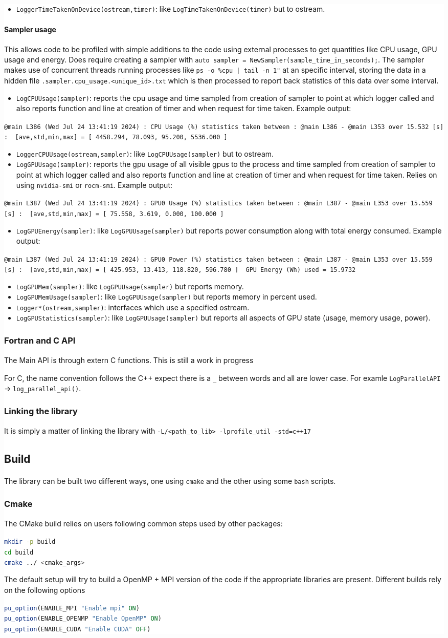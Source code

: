 - `LoggerTimeTakenOnDevice(ostream,timer)`: like `LogTimeTakenOnDevice(timer)` but to ostream. 

#### Sampler usage
This allows code to be profiled with simple additions to the code using external processes to get quantities like CPU usage, GPU usage and energy. Does require creating a sampler with `auto sampler = NewSampler(sample_time_in_seconds);`. The sampler makes use of concurrent threads running processes like `ps -o %cpu | tail -n 1"` at an specific interval, storing the data in a hidden file `.sampler.cpu_usage.<unique_id>.txt` which is then processed to report back statistics of this data over some interval.
- `LogCPUUsage(sampler)`: reports the cpu usage and time sampled from creation of sampler to point at which logger called and also reports function and line at creation of timer and when request for time taken. Example output:
```
@main L386 (Wed Jul 24 13:41:19 2024) : CPU Usage (%) statistics taken between : @main L386 - @main L353 over 15.532 [s] :  [ave,std,min,max] = [ 4458.294, 78.093, 95.200, 5536.000 ]
```
- `LoggerCPUUsage(ostream,sampler)`: like `LogCPUUsage(sampler)` but to ostream. 
- `LogGPUUsage(sampler)`: reports the gpu usage of all visible gpus to the process and time sampled from creation of sampler to point at which logger called and also reports function and line at creation of timer and when request for time taken. Relies on using `nvidia-smi` or `rocm-smi`. Example output: 
```
@main L387 (Wed Jul 24 13:41:19 2024) : GPU0 Usage (%) statistics taken between : @main L387 - @main L353 over 15.559 [s] :  [ave,std,min,max] = [ 75.558, 3.619, 0.000, 100.000 ]
```
- `LogGPUEnergy(sampler)`: like `LogGPUUsage(sampler)` but reports power consumption along with total energy consumed. Example output: 
```
@main L387 (Wed Jul 24 13:41:19 2024) : GPU0 Power (%) statistics taken between : @main L387 - @main L353 over 15.559 [s] :  [ave,std,min,max] = [ 425.953, 13.413, 118.820, 596.780 ]  GPU Energy (Wh) used = 15.9732
```
- `LogGPUMem(sampler)`: like `LogGPUUsage(sampler)` but reports memory. 
- `LogGPUMemUsage(sampler)`: like `LogGPUUsage(sampler)` but reports memory in percent used. 
- `Logger*(ostream,sampler)`: interfaces which use a specified ostream.
- `LogGPUStatistics(sampler)`: like `LogGPUUsage(sampler)` but reports all aspects of GPU state (usage, memory usage, power). 
 
### Fortran and C API

The Main API is through extern C functions. This is still a work in progress

For C, the name convention follows the C++ expect there is a `_` between words and all are lower case. For examle `LogParallelAPI` -> `log_parallel_api()`.

### Linking the library
It is simply a matter of linking the library with `-L/<path_to_lib> -lprofile_util -std=c++17`

## Build
The library can be built two different ways, one using `cmake` and the other using some `bash` scripts. 

### Cmake
The CMake build relies on users following common steps used by other packages:
```bash
mkdir -p build
cd build
cmake ../ <cmake_args>
```
The default setup will try to build a OpenMP + MPI version of the code if the appropriate libraries are present. Different builds rely on the following options
```cmake
pu_option(ENABLE_MPI "Enable mpi" ON)
pu_option(ENABLE_OPENMP "Enable OpenMP" ON)
pu_option(ENABLE_CUDA "Enable CUDA" OFF)
```